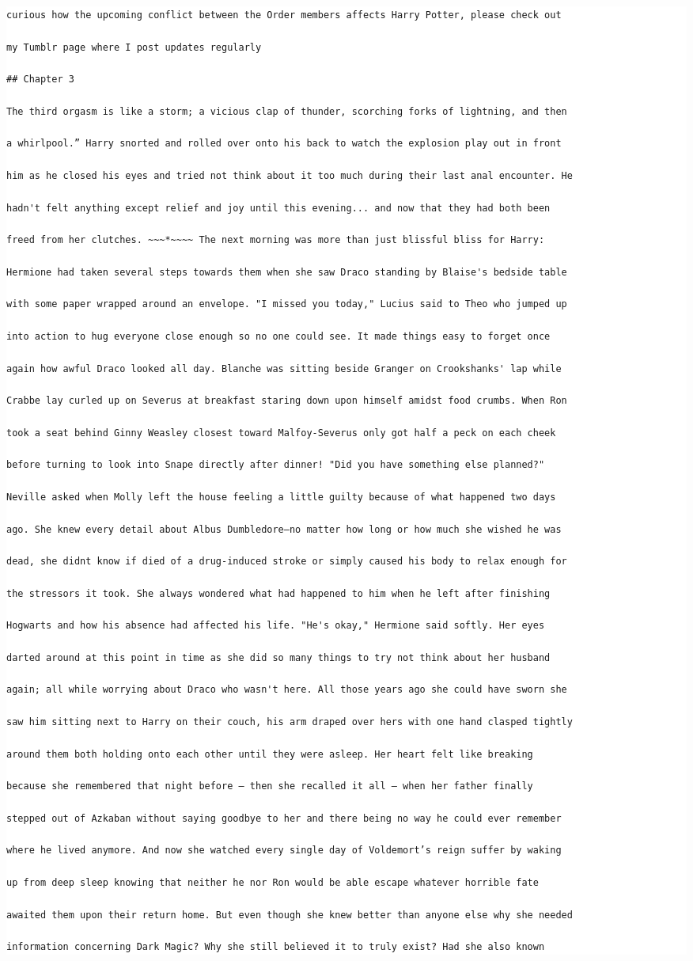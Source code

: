 ~~~*~~~~ Once everyone was outside of Grimmauld Place being treated for injuries Voldemort led them
curious how the upcoming conflict between the Order members affects Harry Potter, please check out

my Tumblr page where I post updates regularly

## Chapter 3

The third orgasm is like a storm; a vicious clap of thunder, scorching forks of lightning, and then

a whirlpool.” Harry snorted and rolled over onto his back to watch the explosion play out in front

him as he closed his eyes and tried not think about it too much during their last anal encounter. He

hadn't felt anything except relief and joy until this evening... and now that they had both been

freed from her clutches. ~~~*~~~~ The next morning was more than just blissful bliss for Harry:

Hermione had taken several steps towards them when she saw Draco standing by Blaise's bedside table

with some paper wrapped around an envelope. "I missed you today," Lucius said to Theo who jumped up

into action to hug everyone close enough so no one could see. It made things easy to forget once

again how awful Draco looked all day. Blanche was sitting beside Granger on Crookshanks' lap while

Crabbe lay curled up on Severus at breakfast staring down upon himself amidst food crumbs. When Ron

took a seat behind Ginny Weasley closest toward Malfoy-Severus only got half a peck on each cheek

before turning to look into Snape directly after dinner! "Did you have something else planned?"

Neville asked when Molly left the house feeling a little guilty because of what happened two days

ago. She knew every detail about Albus Dumbledore—no matter how long or how much she wished he was

dead, she didnt know if died of a drug-induced stroke or simply caused his body to relax enough for

the stressors it took. She always wondered what had happened to him when he left after finishing

Hogwarts and how his absence had affected his life. "He's okay," Hermione said softly. Her eyes

darted around at this point in time as she did so many things to try not think about her husband

again; all while worrying about Draco who wasn't here. All those years ago she could have sworn she

saw him sitting next to Harry on their couch, his arm draped over hers with one hand clasped tightly

around them both holding onto each other until they were asleep. Her heart felt like breaking

because she remembered that night before — then she recalled it all — when her father finally

stepped out of Azkaban without saying goodbye to her and there being no way he could ever remember

where he lived anymore. And now she watched every single day of Voldemort’s reign suffer by waking

up from deep sleep knowing that neither he nor Ron would be able escape whatever horrible fate

awaited them upon their return home. But even though she knew better than anyone else why she needed

information concerning Dark Magic? Why she still believed it to truly exist? Had she also known

~~~